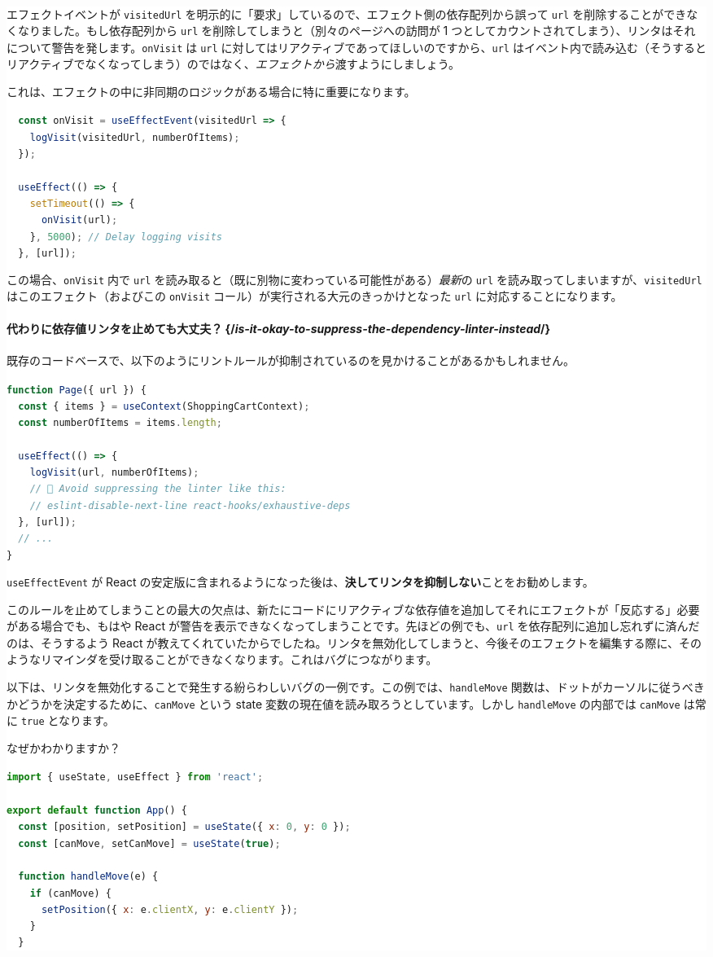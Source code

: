 エフェクトイベントが `visitedUrl` を明示的に「要求」しているので、エフェクト側の依存配列から誤って `url` を削除することができなくなりました。もし依存配列から `url` を削除してしまうと（別々のページへの訪問が 1 つとしてカウントされてしまう）、リンタはそれについて警告を発します。`onVisit` は `url` に対してはリアクティブであってほしいのですから、`url` はイベント内で読み込む（そうするとリアクティブでなくなってしまう）のではなく、*エフェクトから*渡すようにしましょう。

これは、エフェクトの中に非同期のロジックがある場合に特に重要になります。

```js {6,8}
  const onVisit = useEffectEvent(visitedUrl => {
    logVisit(visitedUrl, numberOfItems);
  });

  useEffect(() => {
    setTimeout(() => {
      onVisit(url);
    }, 5000); // Delay logging visits
  }, [url]);
```

この場合、`onVisit` 内で `url` を読み取ると（既に別物に変わっている可能性がある）*最新*の `url` を読み取ってしまいますが、`visitedUrl` はこのエフェクト（およびこの `onVisit` コール）が実行される大元のきっかけとなった `url` に対応することになります。

</Note>

<DeepDive>

#### 代わりに依存値リンタを止めても大丈夫？ {/*is-it-okay-to-suppress-the-dependency-linter-instead*/}

既存のコードベースで、以下のようにリントルールが抑制されているのを見かけることがあるかもしれません。

```js {7-9}
function Page({ url }) {
  const { items } = useContext(ShoppingCartContext);
  const numberOfItems = items.length;

  useEffect(() => {
    logVisit(url, numberOfItems);
    // 🔴 Avoid suppressing the linter like this:
    // eslint-disable-next-line react-hooks/exhaustive-deps
  }, [url]);
  // ...
}
```

`useEffectEvent` が React の安定版に含まれるようになった後は、**決してリンタを抑制しない**ことをお勧めします。

このルールを止めてしまうことの最大の欠点は、新たにコードにリアクティブな依存値を追加してそれにエフェクトが「反応する」必要がある場合でも、もはや React が警告を表示できなくなってしまうことです。先ほどの例でも、`url` を依存配列に追加し忘れずに済んだのは、そうするよう React が教えてくれていたからでしたね。リンタを無効化してしまうと、今後そのエフェクトを編集する際に、そのようなリマインダを受け取ることができなくなります。これはバグにつながります。

以下は、リンタを無効化することで発生する紛らわしいバグの一例です。この例では、`handleMove` 関数は、ドットがカーソルに従うべきかどうかを決定するために、`canMove` という state 変数の現在値を読み取ろうとしています。しかし `handleMove` の内部では `canMove` は常に `true` となります。

なぜかわかりますか？

<Sandpack>

```js
import { useState, useEffect } from 'react';

export default function App() {
  const [position, setPosition] = useState({ x: 0, y: 0 });
  const [canMove, setCanMove] = useState(true);

  function handleMove(e) {
    if (canMove) {
      setPosition({ x: e.clientX, y: e.clientY });
    }
  }

```